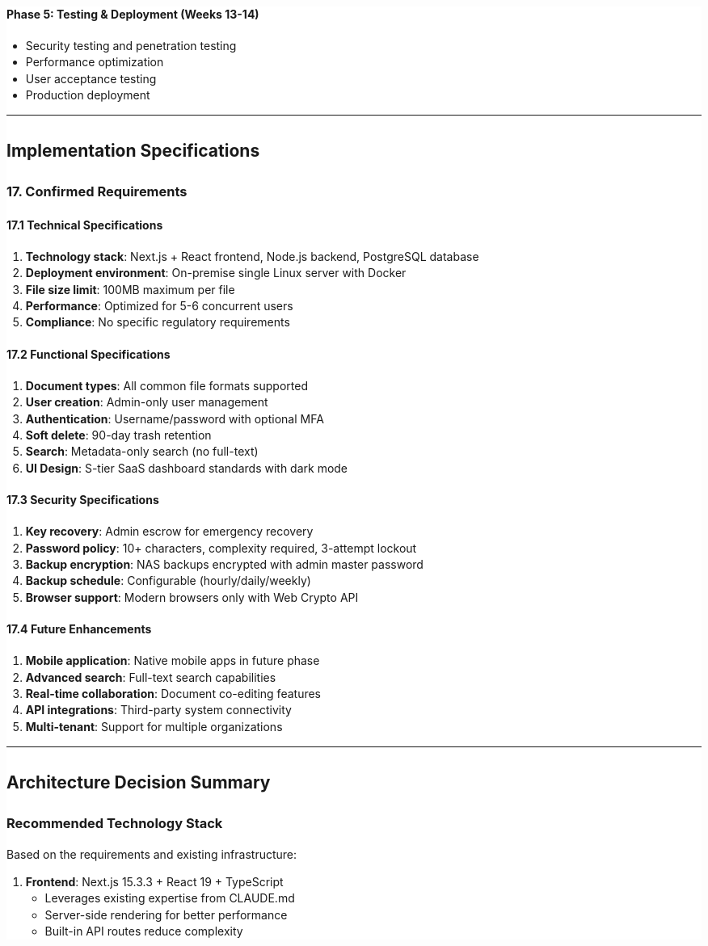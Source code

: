 #### Phase 5: Testing & Deployment (Weeks 13-14)
- Security testing and penetration testing
- Performance optimization
- User acceptance testing
- Production deployment

---

## Implementation Specifications

### 17. Confirmed Requirements

#### 17.1 Technical Specifications
1. **Technology stack**: Next.js + React frontend, Node.js backend, PostgreSQL database
2. **Deployment environment**: On-premise single Linux server with Docker
3. **File size limit**: 100MB maximum per file
4. **Performance**: Optimized for 5-6 concurrent users
5. **Compliance**: No specific regulatory requirements

#### 17.2 Functional Specifications
1. **Document types**: All common file formats supported
2. **User creation**: Admin-only user management
3. **Authentication**: Username/password with optional MFA
4. **Soft delete**: 90-day trash retention
5. **Search**: Metadata-only search (no full-text)
6. **UI Design**: S-tier SaaS dashboard standards with dark mode

#### 17.3 Security Specifications
1. **Key recovery**: Admin escrow for emergency recovery
2. **Password policy**: 10+ characters, complexity required, 3-attempt lockout
3. **Backup encryption**: NAS backups encrypted with admin master password
4. **Backup schedule**: Configurable (hourly/daily/weekly)
5. **Browser support**: Modern browsers only with Web Crypto API

#### 17.4 Future Enhancements
1. **Mobile application**: Native mobile apps in future phase
2. **Advanced search**: Full-text search capabilities
3. **Real-time collaboration**: Document co-editing features
4. **API integrations**: Third-party system connectivity
5. **Multi-tenant**: Support for multiple organizations

---

## Architecture Decision Summary

### Recommended Technology Stack
Based on the requirements and existing infrastructure:

1. **Frontend**: Next.js 15.3.3 + React 19 + TypeScript
   - Leverages existing expertise from CLAUDE.md
   - Server-side rendering for better performance
   - Built-in API routes reduce complexity
